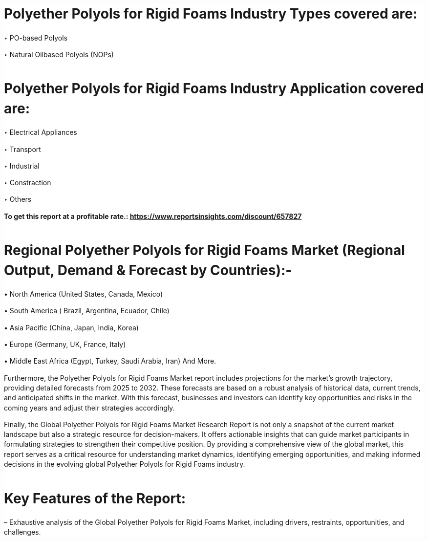 # <strong>Polyether Polyols for Rigid Foams Industry Types covered are:</strong>

‣ PO-based Polyols

‣ Natural Oilbased Polyols (NOPs)

# <strong>Polyether Polyols for Rigid Foams Industry Application covered are:</strong>

‣ Electrical Appliances

‣ Transport

‣ Industrial

‣ Constraction

‣ Others

<strong>To get this report at a profitable rate.: <a href=https://www.reportsinsights.com/discount/657827>https://www.reportsinsights.com/discount/657827</a></strong>

# <strong>Regional Polyether Polyols for Rigid Foams Market (Regional Output, Demand &amp; Forecast by Countries):-</strong>

• North America (United States, Canada, Mexico)

• South America ( Brazil, Argentina, Ecuador, Chile)

• Asia Pacific (China, Japan, India, Korea)

• Europe (Germany, UK, France, Italy)

• Middle East Africa (Egypt, Turkey, Saudi Arabia, Iran) And More.

Furthermore, the Polyether Polyols for Rigid Foams Market report includes projections for the market’s growth trajectory, providing detailed forecasts from 2025 to 2032. These forecasts are based on a robust analysis of historical data, current trends, and anticipated shifts in the market. With this forecast, businesses and investors can identify key opportunities and risks in the coming years and adjust their strategies accordingly.

Finally, the Global Polyether Polyols for Rigid Foams Market Research Report is not only a snapshot of the current market landscape but also a strategic resource for decision-makers. It offers actionable insights that can guide market participants in formulating strategies to strengthen their competitive position. By providing a comprehensive view of the global market, this report serves as a critical resource for understanding market dynamics, identifying emerging opportunities, and making informed decisions in the evolving global Polyether Polyols for Rigid Foams industry.

# <strong>Key Features of the Report:</strong>

– Exhaustive analysis of the Global Polyether Polyols for Rigid Foams Market, including drivers, restraints, opportunities, and challenges.

